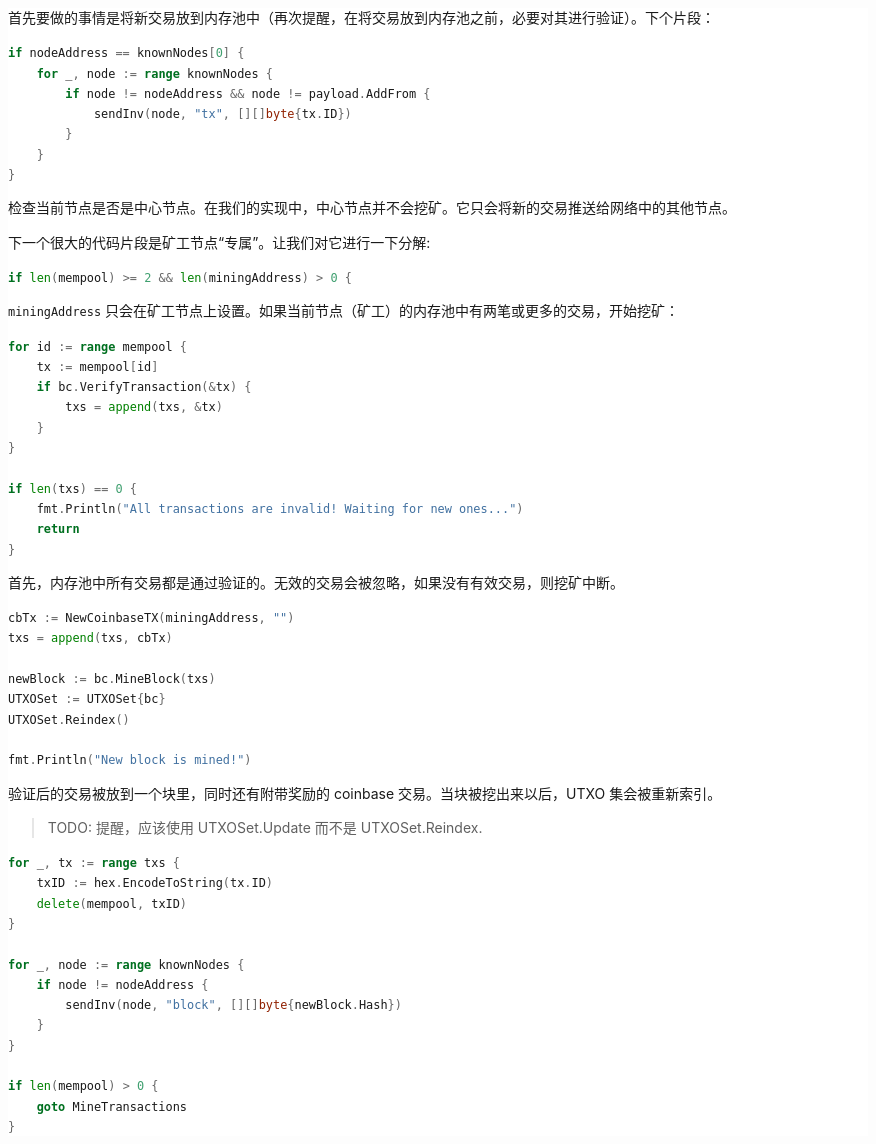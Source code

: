 首先要做的事情是将新交易放到内存池中（再次提醒，在将交易放到内存池之前，必要对其进行验证）。下个片段：

```go
if nodeAddress == knownNodes[0] {
    for _, node := range knownNodes {
        if node != nodeAddress && node != payload.AddFrom {
            sendInv(node, "tx", [][]byte{tx.ID})
        }
    }
}
```

检查当前节点是否是中心节点。在我们的实现中，中心节点并不会挖矿。它只会将新的交易推送给网络中的其他节点。

下一个很大的代码片段是矿工节点“专属”。让我们对它进行一下分解:

```go
if len(mempool) >= 2 && len(miningAddress) > 0 {
```

`miningAddress` 只会在矿工节点上设置。如果当前节点（矿工）的内存池中有两笔或更多的交易，开始挖矿：

```go
for id := range mempool {
    tx := mempool[id]
    if bc.VerifyTransaction(&tx) {
        txs = append(txs, &tx)
    }
}

if len(txs) == 0 {
    fmt.Println("All transactions are invalid! Waiting for new ones...")
    return
}
```

首先，内存池中所有交易都是通过验证的。无效的交易会被忽略，如果没有有效交易，则挖矿中断。

```go
cbTx := NewCoinbaseTX(miningAddress, "")
txs = append(txs, cbTx)

newBlock := bc.MineBlock(txs)
UTXOSet := UTXOSet{bc}
UTXOSet.Reindex()

fmt.Println("New block is mined!")
```

验证后的交易被放到一个块里，同时还有附带奖励的 coinbase 交易。当块被挖出来以后，UTXO 集会被重新索引。

>TODO: 提醒，应该使用 UTXOSet.Update 而不是 UTXOSet.Reindex.

```go
for _, tx := range txs {
    txID := hex.EncodeToString(tx.ID)
    delete(mempool, txID)
}

for _, node := range knownNodes {
    if node != nodeAddress {
        sendInv(node, "block", [][]byte{newBlock.Hash})
    }
}

if len(mempool) > 0 {
    goto MineTransactions
}
```
